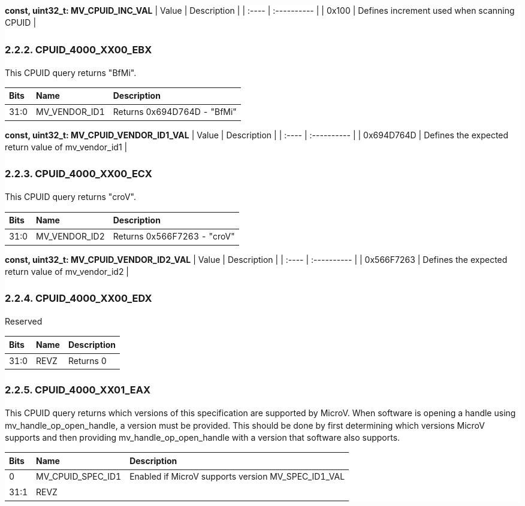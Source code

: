 **const, uint32_t: MV_CPUID_INC_VAL**
| Value | Description |
| :---- | :---------- |
| 0x100 | Defines increment used when scanning CPUID |

### 2.2.2. CPUID_4000_XX00_EBX

This CPUID query returns "BfMi".

| Bits | Name | Description |
| :--- | :--- | :---------- |
| 31:0 | MV_VENDOR_ID1 | Returns 0x694D764D - "BfMi"|

**const, uint32_t: MV_CPUID_VENDOR_ID1_VAL**
| Value | Description |
| :---- | :---------- |
| 0x694D764D | Defines the expected return value of mv_vendor_id1 |

### 2.2.3. CPUID_4000_XX00_ECX

This CPUID query returns "croV".

| Bits | Name | Description |
| :--- | :--- | :---------- |
| 31:0 | MV_VENDOR_ID2 | Returns 0x566F7263 - "croV" |

**const, uint32_t: MV_CPUID_VENDOR_ID2_VAL**
| Value | Description |
| :---- | :---------- |
| 0x566F7263 | Defines the expected return value of mv_vendor_id2 |

### 2.2.4. CPUID_4000_XX00_EDX

Reserved

| Bits | Name | Description |
| :--- | :--- | :---------- |
| 31:0 | REVZ | Returns 0 |

### 2.2.5. CPUID_4000_XX01_EAX

This CPUID query returns which versions of this specification are supported by MicroV. When software is opening a handle using mv_handle_op_open_handle, a version must be provided. This should be done by first determining which versions MicroV supports and then providing mv_handle_op_open_handle with a version that software also supports.

| Bits | Name | Description |
| :--- | :--- | :---------- |
| 0 | MV_CPUID_SPEC_ID1 | Enabled if MicroV supports version MV_SPEC_ID1_VAL |
| 31:1 | REVZ |

